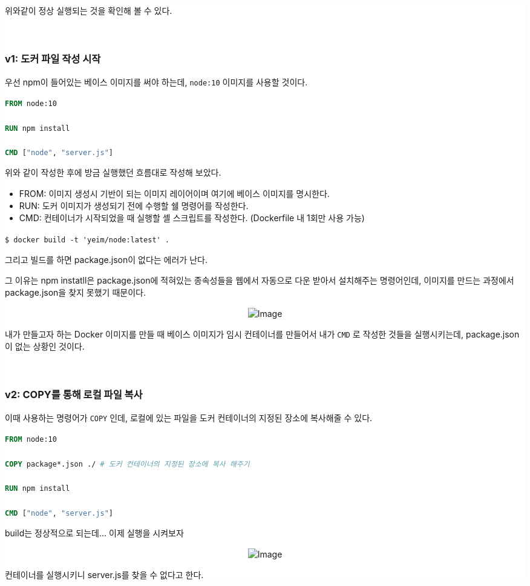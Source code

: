 위와같이 정상 실행되는 것을 확인해 볼 수 있다.

<br/>

### v1: 도커 파일 작성 시작

우선 npm이 들어있는 베이스 이미지를 써야 하는데, `node:10` 이미지를 사용할 것이다.

```dockerfile
FROM node:10

RUN npm install

CMD ["node", "server.js"]
```

위와 같이 작성한 후에 방금 실행했던 흐름대로 작성해 보았다.

- FROM: 이미지 생성시 기반이 되는 이미지 레이어이며 여기에 베이스 이미지를 명시한다.
- RUN: 도커 이미지가 생성되기 전에 수행할 쉘 명령어를 작성한다.
- CMD: 컨테이너가 시작되었을 때 실행할 셸 스크립트를 작성한다. (Dockerfile 내 1회만 사용 가능)

```shell
$ docker build -t 'yeim/node:latest' .
```

그리고 빌드를 하면 package.json이 없다는 에러가 난다.

그 이유는 npm instatll은 package.json에 적혀있는 종속성들을 웹에서 자동으로 다운 받아서 설치해주는 명령어인데, 이미지를 만드는 과정에서 package.json을 찾지 못했기 때문이다.

<div align="center"><img width="367" alt="Image" src="https://github.com/user-attachments/assets/8b7d7db9-3bb4-46c6-bbea-6986df114aa9" /></div>

내가 만들고자 하는 Docker 이미지를 만들 때 베이스 이미지가 임시 컨테이너를 만들어서 내가 `CMD` 로 작성한 것들을 실행시키는데, package.json이 없는 상황인 것이다.

<br/>

### v2: COPY를 통해 로컬 파일 복사

이때 사용하는 명령어가 `COPY` 인데, 로컬에 있는 파일을 도커 컨테이너의 지정된 장소에 복사해줄 수 있다.

```dockerfile
FROM node:10

COPY package*.json ./ # 도커 컨테이너의 지정된 장소에 복사 해주기

RUN npm install

CMD ["node", "server.js"]
```

build는 정상적으로 되는데... 이제 실행을 시켜보자

<div align="center"><img width="500" alt="Image" src="https://github.com/user-attachments/assets/7df47117-8db0-470c-9516-4b3c452c37a7" /></div>

컨테이너를 실행시키니 server.js를 찾을 수 없다고 한다.
